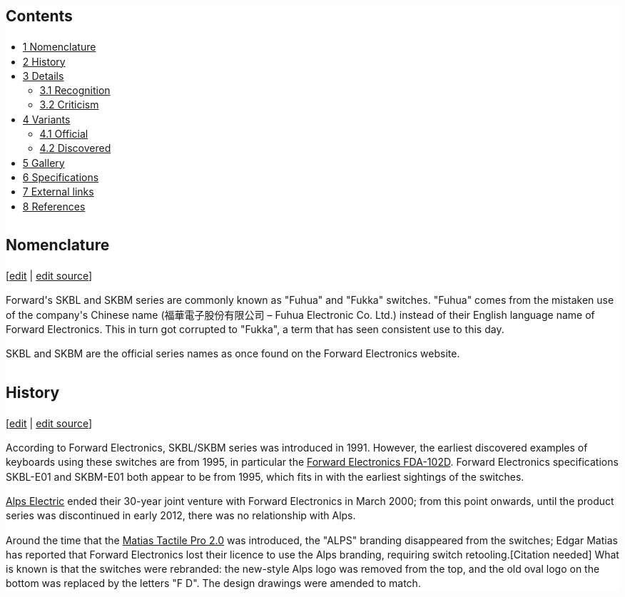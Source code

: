 Contents
--------

*   [1  Nomenclature](https://wiki.themk.org/index.php/Fuhua_Alps#Nomenclature)
*   [2  History](https://wiki.themk.org/index.php/Fuhua_Alps#History)
*   [3  Details](https://wiki.themk.org/index.php/Fuhua_Alps#Details)
    *   [3.1  Recognition](https://wiki.themk.org/index.php/Fuhua_Alps#Recognition)
    *   [3.2  Criticism](https://wiki.themk.org/index.php/Fuhua_Alps#Criticism)
*   [4  Variants](https://wiki.themk.org/index.php/Fuhua_Alps#Variants)
    *   [4.1  Official](https://wiki.themk.org/index.php/Fuhua_Alps#Official)
    *   [4.2  Discovered](https://wiki.themk.org/index.php/Fuhua_Alps#Discovered)
*   [5  Gallery](https://wiki.themk.org/index.php/Fuhua_Alps#Gallery)
*   [6  Specifications](https://wiki.themk.org/index.php/Fuhua_Alps#Specifications)
*   [7  External links](https://wiki.themk.org/index.php/Fuhua_Alps#External_links)
*   [8  References](https://wiki.themk.org/index.php/Fuhua_Alps#References)

Nomenclature
------------

\[[edit](https://wiki.themk.org/index.php?title=Alps_SKBL/SKBM_series&veaction=edit&section=1 "Edit section: Nomenclature") | [edit source](https://wiki.themk.org/index.php?title=Alps_SKBL/SKBM_series&action=edit&section=1 "Edit section's source code: Nomenclature")\]

Forward's SKBL and SKBM series are commonly known as "Fuhua" and "Fukka" switches. "Fuhua" comes from the mistaken use of the company's Chinese name (福華電子股份有限公司 – Fuhua Electronic Co. Ltd.) instead of their English language name of Forward Electronics. This in turn got corrupted to "Fukka", a term that has seen consistent use to this day.

SKBL and SKBM are the official series names as once found on the Forward Electronics website.

History
-------

\[[edit](https://wiki.themk.org/index.php?title=Alps_SKBL/SKBM_series&veaction=edit&section=2 "Edit section: History") | [edit source](https://wiki.themk.org/index.php?title=Alps_SKBL/SKBM_series&action=edit&section=2 "Edit section's source code: History")\]

According to Forward Electronics, SKBL/SKBM series was introduced in 1991.<ref name="C-Fwd" /> However, the earliest discovered examples of keyboards using these switches are from 1995, in particular the [Forward Electronics FDA-102D](https://wiki.themk.org/index.php/Forward_Electronics_FDA-102D "Forward Electronics FDA-102D"). Forward Electronics specifications SKBL-E01 and SKBM-E01 both appear to be from 1995, which fits in with the earliest sightings of the switches.

[Alps Electric](https://wiki.themk.org/index.php/Alps_Electric "Alps Electric") ended their 30-year joint venture with Forward Electronics in March 2000;<ref name="Alps-Forward-Split" /> from this point onwards, until the product series was discontinued in early 2012, there was no relationship with Alps.

Around the time that the [Matias Tactile Pro 2.0](https://wiki.themk.org/index.php/Matias_Tactile_Pro_2.0 "Matias Tactile Pro 2.0") was introduced, the "ALPS" branding disappeared from the switches; Edgar Matias has reported that Forward Electronics lost their licence to use the Alps branding, requiring switch retooling.\[Citation needed\] What is known is that the switches were rebranded: the new-style Alps logo was removed from the top, and the old oval logo on the bottom was replaced by the letters "F D". The design drawings were amended to match.
